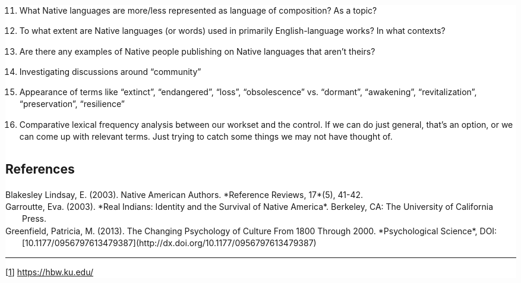 11. What Native languages are more/less represented as language of
    composition? As a topic?

12. To what extent are Native languages (or words) used in primarily
    English-language works? In what contexts?

13. Are there any examples of Native people publishing on Native
    languages that aren’t theirs?

14. Investigating discussions around “community”

15. Appearance of terms like “extinct”, “endangered”, “loss”,
    “obsolescence” vs. “dormant”, “awakening”, “revitalization”,
    “preservation”, “resilience”

16. Comparative lexical frequency analysis between our workset and the
    control. If we can do just general, that’s an option, or we can
    come up with relevant terms. Just trying to catch some things we
    may not have thought of.

## References

<div class="bibl" style="padding-left:2em; text-indent:-2em;">
Blakesley Lindsay, E. (2003). Native American Authors. *Reference Reviews, 17*(5), 41-42.
</div>
<div class="bibl" style="padding-left:2em; text-indent:-2em;">
Garroutte, Eva. (2003). *Real Indians: Identity and the Survival of Native America*. Berkeley, CA: The University of California Press.
</div>
<div class="bibl" style="padding-left:2em; text-indent:-2em;">
Greenfield, Patricia, M. (2013). The Changing Psychology of Culture From 1800 Through 2000. *Psychological Science*, DOI:
[10.1177/0956797613479387](http://dx.doi.org/10.1177/0956797613479387)
</div>

---

<a id="note01"/>\[[1](#ref01)] <https://hbw.ku.edu/>
